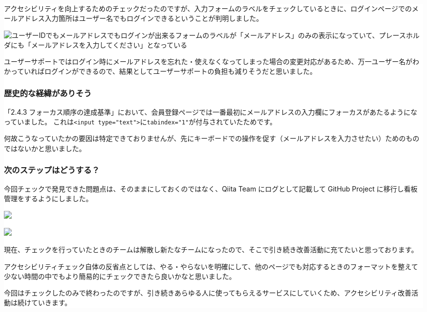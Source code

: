 アクセシビリティを向上するためのチェックだったのですが、入力フォームのラベルをチェックしているときに、ログインページでのメールアドレス入力箇所はユーザー名でもログインできるということが判明しました。

![ユーザーIDでもメールアドレスでもログインが出来るフォームのラベルが「メールアドレス」のみの表示になっていて、プレースホルダにも「メールアドレスを入力してください」となっている](https://i.gyazo.com/22e282dc2f52303967181285de606a4f.png)

ユーザーサポートではログイン時にメールアドレスを忘れた・使えなくなってしまった場合の変更対応があるため、万一ユーザー名がわかっていればログインができるので、結果としてユーザーサポートの負担も減りそうだと思いました。

### 歴史的な経緯がありそう

「2.4.3 フォーカス順序の達成基準」において、会員登録ページでは一番最初にメールアドレスの入力欄にフォーカスがあたるようになっていました。
これは`<input type="text">`に`tabindex="1"`が付与されていたためです。

何故こうなっていたかの要因は特定できておりませんが、先にキーボードでの操作を促す（メールアドレスを入力させたい）ためのものではないかと思いました。

### 次のステップはどうする？

今回チェックで発見できた問題点は、そのままにしておくのではなく、Qiita Team にログとして記載して GitHub Project に移行し看板管理をするようにしました。

![](https://i.gyazo.com/f0764d8bc2a29f883176910b1c95cd7b.png)

![](https://i.gyazo.com/1ad8841527a29b97463d1be95eebf948.png)

現在、チェックを行っていたときのチームは解散し新たなチームになったので、そこで引き続き改善活動に充てたいと思っております。

アクセシビリティチェック自体の反省点としては、やる・やらないを明確にして、他のページでも対応するときのフォーマットを整えて少ない時間の中でもより簡易的にチェックできたら良いかなと思いました。

今回はチェックしたのみで終わったのですが、引き続きあらゆる人に使ってもらえるサービスにしていくため、アクセシビリティ改善活動は続けていきます。

[^1]:Web標準化を推進する為に設立された団体
[^2]:https://www.amazon.co.jp/dp/4862462650
[^3]:[「One CrowdWorks」で、コーポレートサイトをフルリニューアルした話。｜Peter｜note](https://note.com/contrabass/n/nf7931eb0c905?magazine_key=m266243b86761#T0CYf)
[^4]:https://ca11y.connpass.com/event/169901/
[^5]:https://openameba.github.io/a11y-guidelines/
[^6]:https://waic.jp/docs/WCAG21/
[^7]:https://a11y-guidelines.freee.co.jp
